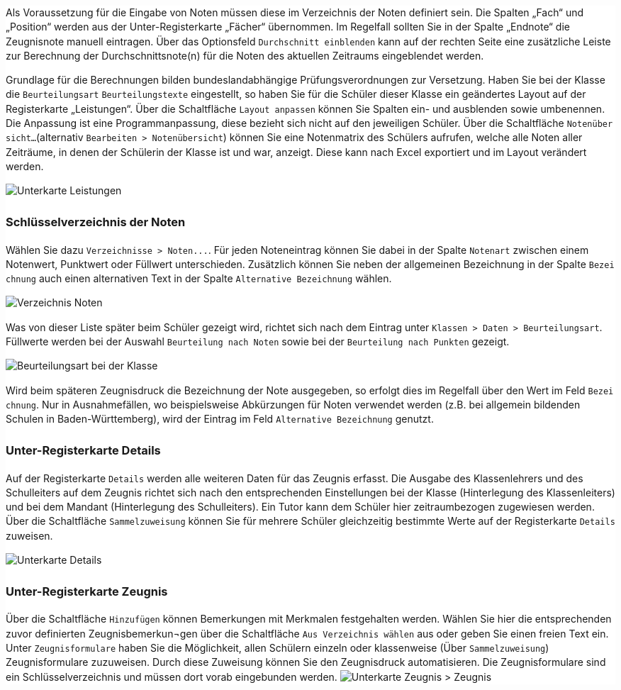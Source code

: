 Als Voraussetzung für die Eingabe von Noten müssen diese im Verzeichnis der Noten definiert sein. Die Spalten „Fach“ und „Position“ werden aus der Unter-Registerkarte „Fächer“ übernommen. Im Regelfall sollten Sie in der Spalte „Endnote“ die Zeugnisnote manuell eintragen. Über das Optionsfeld `Durchschnitt einblenden` kann auf der rechten Seite eine zusätzliche Leiste zur Berechnung der Durchschnittsnote(n) für die Noten des aktuellen Zeitraums eingeblendet werden.

Grundlage für die Berechnungen bilden bundeslandabhängige Prüfungsverordnungen zur Versetzung.
Haben Sie bei der Klasse die `Beurteilungsart` `Beurteilungstexte` eingestellt, so haben Sie für die Schüler dieser Klasse ein geändertes Layout auf der Registerkarte „Leistungen“.
Über die Schaltfläche `Layout anpassen` können Sie Spalten ein- und ausblenden sowie umbenennen. Die Anpassung ist eine Programmanpassung, diese bezieht sich nicht auf den jeweiligen Schüler.
Über die Schaltfläche `Notenübersicht…`(alternativ `Bearbeiten > Notenübersicht`) können Sie eine Notenmatrix des Schülers aufrufen, welche alle Noten aller Zeiträume, in denen der Schülerin der Klasse ist und war, anzeigt. Diese kann nach Excel exportiert und im Layout verändert werden.

![Unterkarte Leistungen](/assets/images/fach9.png)

### Schlüsselverzeichnis der Noten

Wählen Sie dazu `Verzeichnisse > Noten...`. Für jeden Noteneintrag können Sie dabei in der Spalte `Notenart` zwischen einem Notenwert, Punktwert oder Füllwert unterschieden. Zusätzlich können Sie neben der allgemeinen Bezeichnung in der Spalte `Bezeichnung` auch einen alternativen Text in der Spalte `Alternative Bezeichnung` wählen.

![Verzeichnis Noten](/assets/images/fach10.png)

Was von dieser Liste später beim Schüler gezeigt wird, richtet sich nach dem Eintrag unter `Klassen > Daten > Beurteilungsart`. Füllwerte werden bei der Auswahl `Beurteilung nach Noten` sowie bei der `Beurteilung nach Punkten` gezeigt.

![Beurteilungsart bei der Klasse](/assets/images/fach11.png)

Wird beim späteren Zeugnisdruck die Bezeichnung der Note ausgegeben, so erfolgt dies im Regelfall über den Wert im Feld `Bezeichnung`. Nur in Ausnahmefällen, wo beispielsweise Abkürzungen für Noten verwendet werden (z.B. bei allgemein bildenden Schulen in Baden-Württemberg), wird der Eintrag im Feld `Alternative Bezeichnung` genutzt.

### Unter-Registerkarte Details

Auf der Registerkarte `Details` werden alle weiteren Daten für das Zeugnis erfasst.
Die Ausgabe des Klassenlehrers und des Schulleiters auf dem Zeugnis richtet sich nach den entsprechenden Einstellungen bei der Klasse (Hinterlegung des Klassenleiters) und bei dem Mandant (Hinterlegung des Schulleiters).
Ein Tutor kann dem Schüler hier zeitraumbezogen zugewiesen werden.
Über die Schaltfläche `Sammelzuweisung` können Sie für mehrere Schüler gleichzeitig bestimmte Werte auf der Registerkarte `Details` zuweisen.

![Unterkarte Details](/assets/images/fach12.png)

### Unter-Registerkarte Zeugnis

Über die Schaltfläche `Hinzufügen` können Bemerkungen mit Merkmalen festgehalten werden. Wählen Sie hier die entsprechenden zuvor definierten Zeugnisbemerkun¬gen über die Schaltfläche `Aus Verzeichnis wählen` aus oder geben Sie einen freien Text ein.
Unter `Zeugnisformulare` haben Sie die Möglichkeit, allen Schülern einzeln oder klassenweise (Über `Sammelzuweisung`) Zeugnisformulare zuzuweisen. Durch diese Zuweisung können Sie den Zeugnisdruck automatisieren. Die Zeugnisformulare sind ein Schlüsselverzeichnis und müssen dort vorab eingebunden werden.
![Unterkarte `Zeugnis > Zeugnis`](/assets/images/fach13.png)
